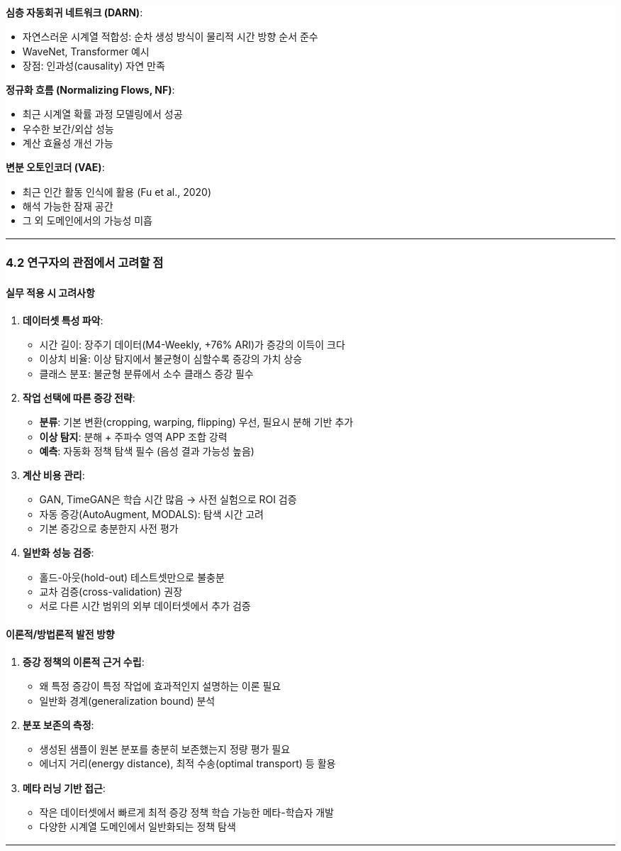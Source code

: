 **심층 자동회귀 네트워크 (DARN)**:
- 자연스러운 시계열 적합성: 순차 생성 방식이 물리적 시간 방향 순서 준수
- WaveNet, Transformer 예시
- 장점: 인과성(causality) 자연 만족

**정규화 흐름 (Normalizing Flows, NF)**:
- 최근 시계열 확률 과정 모델링에서 성공
- 우수한 보간/외삽 성능
- 계산 효율성 개선 가능

**변분 오토인코더 (VAE)**:
- 최근 인간 활동 인식에 활용 (Fu et al., 2020)
- 해석 가능한 잠재 공간
- 그 외 도메인에서의 가능성 미흡

***

### 4.2 연구자의 관점에서 고려할 점

#### **실무 적용 시 고려사항**

1. **데이터셋 특성 파악**: 
   - 시간 길이: 장주기 데이터(M4-Weekly, +76% ARI)가 증강의 이득이 크다
   - 이상치 비율: 이상 탐지에서 불균형이 심할수록 증강의 가치 상승
   - 클래스 분포: 불균형 분류에서 소수 클래스 증강 필수

2. **작업 선택에 따른 증강 전략**:
   - **분류**: 기본 변환(cropping, warping, flipping) 우선, 필요시 분해 기반 추가
   - **이상 탐지**: 분해 + 주파수 영역 APP 조합 강력
   - **예측**: 자동화 정책 탐색 필수 (음성 결과 가능성 높음)

3. **계산 비용 관리**:
   - GAN, TimeGAN은 학습 시간 많음 → 사전 실험으로 ROI 검증
   - 자동 증강(AutoAugment, MODALS): 탐색 시간 고려
   - 기본 증강으로 충분한지 사전 평가

4. **일반화 성능 검증**:
   - 홀드-아웃(hold-out) 테스트셋만으로 불충분
   - 교차 검증(cross-validation) 권장
   - 서로 다른 시간 범위의 외부 데이터셋에서 추가 검증

#### **이론적/방법론적 발전 방향**

1. **증강 정책의 이론적 근거 수립**:
   - 왜 특정 증강이 특정 작업에 효과적인지 설명하는 이론 필요
   - 일반화 경계(generalization bound) 분석

2. **분포 보존의 측정**:
   - 생성된 샘플이 원본 분포를 충분히 보존했는지 정량 평가 필요
   - 에너지 거리(energy distance), 최적 수송(optimal transport) 등 활용

3. **메타 러닝 기반 접근**:
   - 작은 데이터셋에서 빠르게 최적 증강 정책 학습 가능한 메타-학습자 개발
   - 다양한 시계열 도메인에서 일반화되는 정책 탐색

***
